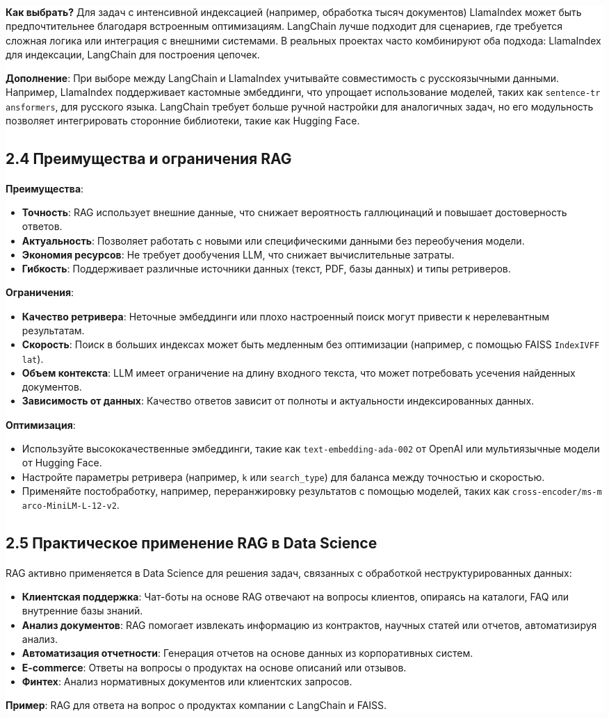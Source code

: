 **Как выбрать?** Для задач с интенсивной индексацией (например, обработка тысяч документов) LlamaIndex может быть предпочтительнее благодаря встроенным оптимизациям. LangChain лучше подходит для сценариев, где требуется сложная логика или интеграция с внешними системами. В реальных проектах часто комбинируют оба подхода: LlamaIndex для индексации, LangChain для построения цепочек.

**Дополнение**: При выборе между LangChain и LlamaIndex учитывайте совместимость с русскоязычными данными. Например, LlamaIndex поддерживает кастомные эмбеддинги, что упрощает использование моделей, таких как `sentence-transformers`, для русского языка. LangChain требует больше ручной настройки для аналогичных задач, но его модульность позволяет интегрировать сторонние библиотеки, такие как Hugging Face.

## 2.4 Преимущества и ограничения RAG

**Преимущества**:
- **Точность**: RAG использует внешние данные, что снижает вероятность галлюцинаций и повышает достоверность ответов.
- **Актуальность**: Позволяет работать с новыми или специфическими данными без переобучения модели.
- **Экономия ресурсов**: Не требует дообучения LLM, что снижает вычислительные затраты.
- **Гибкость**: Поддерживает различные источники данных (текст, PDF, базы данных) и типы ретриверов.

**Ограничения**:
- **Качество ретривера**: Неточные эмбеддинги или плохо настроенный поиск могут привести к нерелевантным результатам.
- **Скорость**: Поиск в больших индексах может быть медленным без оптимизации (например, с помощью FAISS `IndexIVFFlat`).
- **Объем контекста**: LLM имеет ограничение на длину входного текста, что может потребовать усечения найденных документов.
- **Зависимость от данных**: Качество ответов зависит от полноты и актуальности индексированных данных.

**Оптимизация**:
- Используйте высококачественные эмбеддинги, такие как `text-embedding-ada-002` от OpenAI или мультиязычные модели от Hugging Face.
- Настройте параметры ретривера (например, `k` или `search_type`) для баланса между точностью и скоростью.
- Применяйте постобработку, например, переранжировку результатов с помощью моделей, таких как `cross-encoder/ms-marco-MiniLM-L-12-v2`.

## 2.5 Практическое применение RAG в Data Science

RAG активно применяется в Data Science для решения задач, связанных с обработкой неструктурированных данных:
- **Клиентская поддержка**: Чат-боты на основе RAG отвечают на вопросы клиентов, опираясь на каталоги, FAQ или внутренние базы знаний.
- **Анализ документов**: RAG помогает извлекать информацию из контрактов, научных статей или отчетов, автоматизируя анализ.
- **Автоматизация отчетности**: Генерация отчетов на основе данных из корпоративных систем.
- **E-commerce**: Ответы на вопросы о продуктах на основе описаний или отзывов.
- **Финтех**: Анализ нормативных документов или клиентских запросов.

**Пример**: RAG для ответа на вопрос о продуктах компании с LangChain и FAISS.
